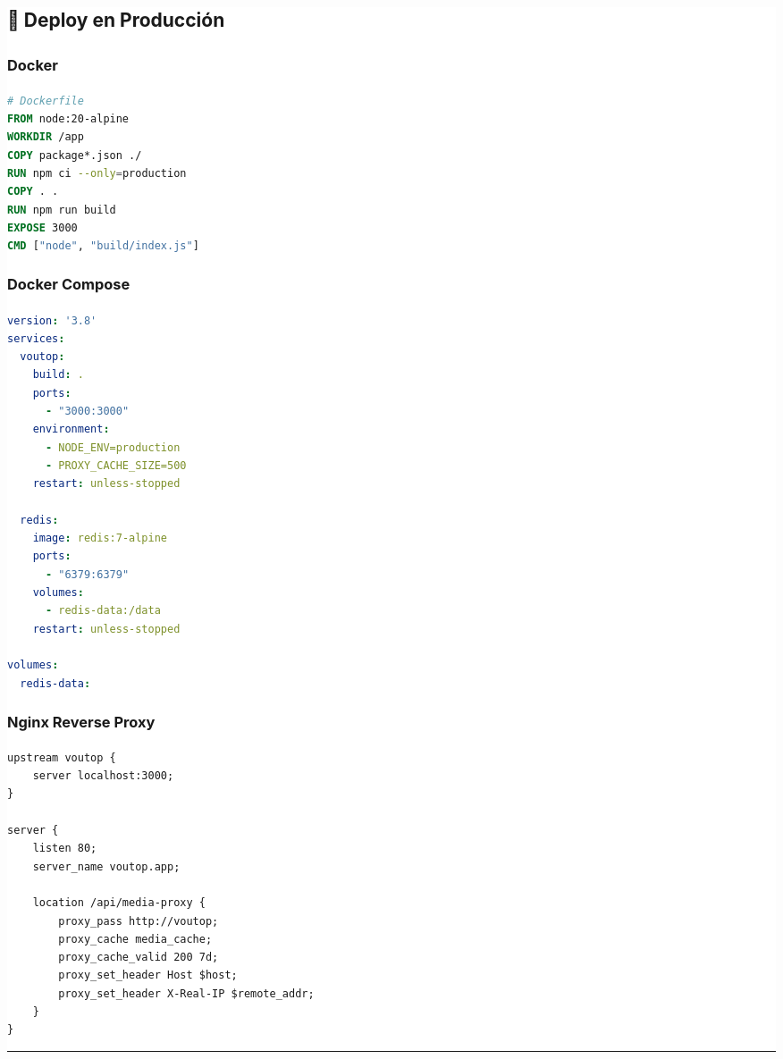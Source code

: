 ## 🚀 Deploy en Producción

### Docker

```dockerfile
# Dockerfile
FROM node:20-alpine
WORKDIR /app
COPY package*.json ./
RUN npm ci --only=production
COPY . .
RUN npm run build
EXPOSE 3000
CMD ["node", "build/index.js"]
```

### Docker Compose

```yaml
version: '3.8'
services:
  voutop:
    build: .
    ports:
      - "3000:3000"
    environment:
      - NODE_ENV=production
      - PROXY_CACHE_SIZE=500
    restart: unless-stopped
  
  redis:
    image: redis:7-alpine
    ports:
      - "6379:6379"
    volumes:
      - redis-data:/data
    restart: unless-stopped

volumes:
  redis-data:
```

### Nginx Reverse Proxy

```nginx
upstream voutop {
    server localhost:3000;
}

server {
    listen 80;
    server_name voutop.app;
    
    location /api/media-proxy {
        proxy_pass http://voutop;
        proxy_cache media_cache;
        proxy_cache_valid 200 7d;
        proxy_set_header Host $host;
        proxy_set_header X-Real-IP $remote_addr;
    }
}
```

---